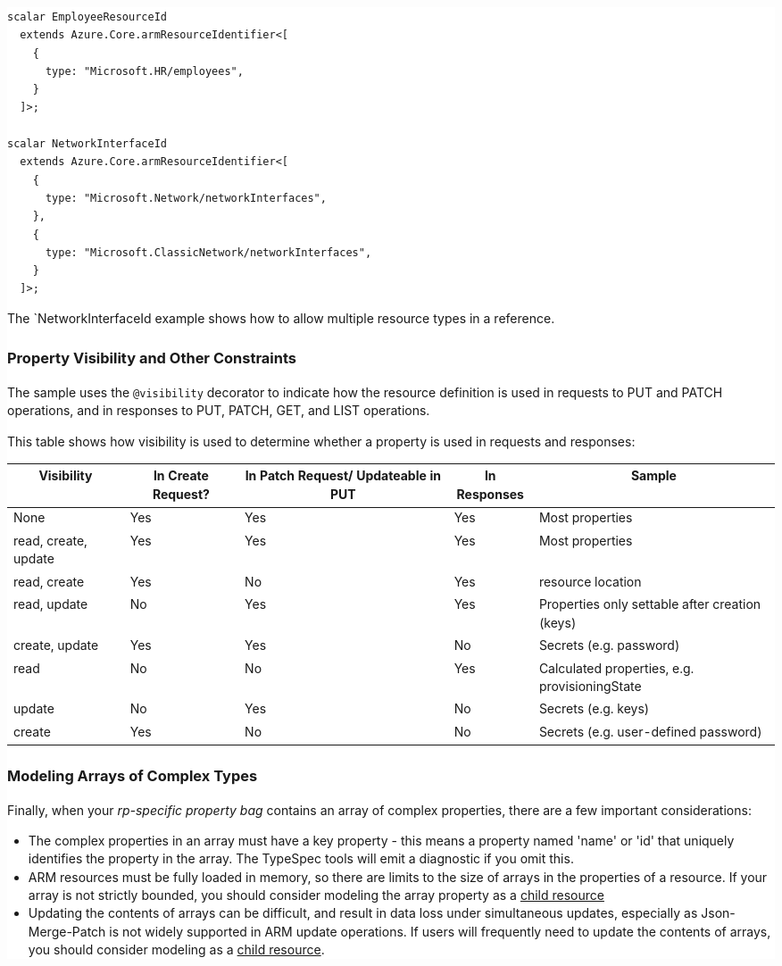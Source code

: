 ```typespec
scalar EmployeeResourceId
  extends Azure.Core.armResourceIdentifier<[
    {
      type: "Microsoft.HR/employees",
    }
  ]>;

scalar NetworkInterfaceId
  extends Azure.Core.armResourceIdentifier<[
    {
      type: "Microsoft.Network/networkInterfaces",
    },
    {
      type: "Microsoft.ClassicNetwork/networkInterfaces",
    }
  ]>;
```

The `NetworkInterfaceId example shows how to allow multiple resource types in a reference.

### Property Visibility and Other Constraints

The sample uses the `@visibility` decorator to indicate how the resource definition is used in requests to PUT and PATCH operations, and in responses to PUT, PATCH, GET, and LIST operations.

This table shows how visibility is used to determine whether a property is used in requests and responses:

| Visibility           | In Create Request? | In Patch Request/ Updateable in PUT | In Responses | Sample                                         |
| -------------------- | ------------------ | ----------------------------------- | ------------ | ---------------------------------------------- |
| None                 | Yes                | Yes                                 | Yes          | Most properties                                |
| read, create, update | Yes                | Yes                                 | Yes          | Most properties                                |
| read, create         | Yes                | No                                  | Yes          | resource location                              |
| read, update         | No                 | Yes                                 | Yes          | Properties only settable after creation (keys) |
| create, update       | Yes                | Yes                                 | No           | Secrets (e.g. password)                        |
| read                 | No                 | No                                  | Yes          | Calculated properties, e.g. provisioningState  |
| update               | No                 | Yes                                 | No           | Secrets (e.g. keys)                            |
| create               | Yes                | No                                  | No           | Secrets (e.g. user-defined password)           |

### Modeling Arrays of Complex Types

Finally, when your _rp-specific property bag_ contains an array of complex properties, there are a few important considerations:

- The complex properties in an array must have a key property - this means a property named 'name' or 'id' that uniquely identifies the property in the array. The TypeSpec tools will emit a diagnostic if you omit this.
- ARM resources must be fully loaded in memory, so there are limits to the size of arrays in the properties of a resource. If your array is not strictly bounded, you should consider modeling the array property as a [child resource](#child-resource)
- Updating the contents of arrays can be difficult, and result in data loss under simultaneous updates, especially as Json-Merge-Patch is not widely supported in ARM update operations. If users will frequently need to update the contents of arrays, you should consider modeling as a [child resource](#child-resource).
